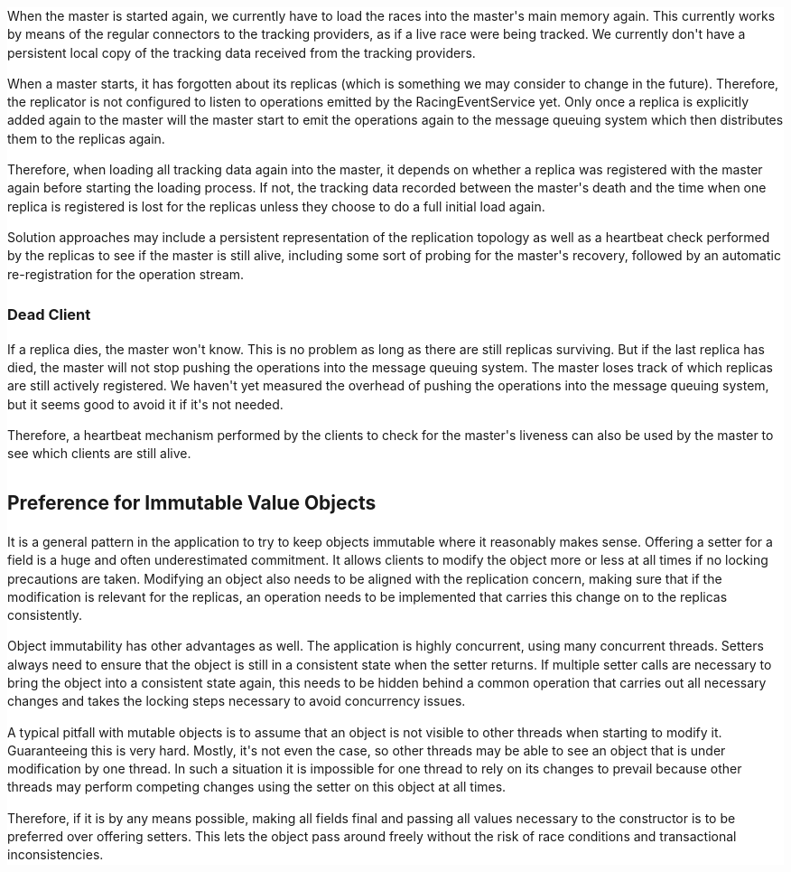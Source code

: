 When the master is started again, we currently have to load the races into the master's main memory again. This currently works by means of the regular connectors to the tracking providers, as if a live race were being tracked. We currently don't have a persistent local copy of the tracking data received from the tracking providers.

When a master starts, it has forgotten about its replicas (which is something we may consider to change in the future). Therefore, the replicator is not configured to listen to operations emitted by the RacingEventService yet. Only once a replica is explicitly added again to the master will the master start to emit the operations again to the message queuing system which then distributes them to the replicas again.

Therefore, when loading all tracking data again into the master, it depends on whether a replica was registered with the master again before starting the loading process. If not, the tracking data recorded between the master's death and the time when one replica is registered is lost for the replicas unless they choose to do a full initial load again.

Solution approaches may include a persistent representation of the replication topology as well as a heartbeat check performed by the replicas to see if the master is still alive, including some sort of probing for the master's recovery, followed by an automatic re-registration for the operation stream.

### Dead Client
If a replica dies, the master won't know. This is no problem as long as there are still replicas surviving. But if the last replica has died, the master will not stop pushing the operations into the message queuing system. The master loses track of which replicas are still actively registered.
We haven't yet measured the overhead of pushing the operations into the message queuing system, but it seems good to avoid it if it's not needed.

Therefore, a heartbeat mechanism performed by the clients to check for the master's liveness can also be used by the master to see which clients are still alive.

## Preference for Immutable Value Objects
It is a general pattern in the application to try to keep objects immutable where it reasonably makes sense. Offering a setter for a field is a huge and often underestimated commitment. It allows clients to modify the object more or less at all times if no locking precautions are taken. Modifying an object also needs to be aligned with the replication concern, making sure that if the modification is relevant for the replicas, an operation needs to be implemented that carries this change on to the replicas consistently.

Object immutability has other advantages as well. The application is highly concurrent, using many concurrent threads. Setters always need to ensure that the object is still in a consistent state when the setter returns. If multiple setter calls are necessary to bring the object into a consistent state again, this needs to be hidden behind a common operation that carries out all necessary changes and takes the locking steps necessary to avoid concurrency issues.

A typical pitfall with mutable objects is to assume that an object is not visible to other threads when starting to modify it. Guaranteeing this is very hard. Mostly, it's not even the case, so other threads may be able to see an object that is under modification by one thread. In such a situation it is impossible for one thread to rely on its changes to prevail because other threads may perform competing changes using the setter on this object at all times.

Therefore, if it is by any means possible, making all fields final and passing all values necessary to the constructor is to be preferred over offering setters. This lets the object pass around freely without the risk of race conditions and transactional inconsistencies.
